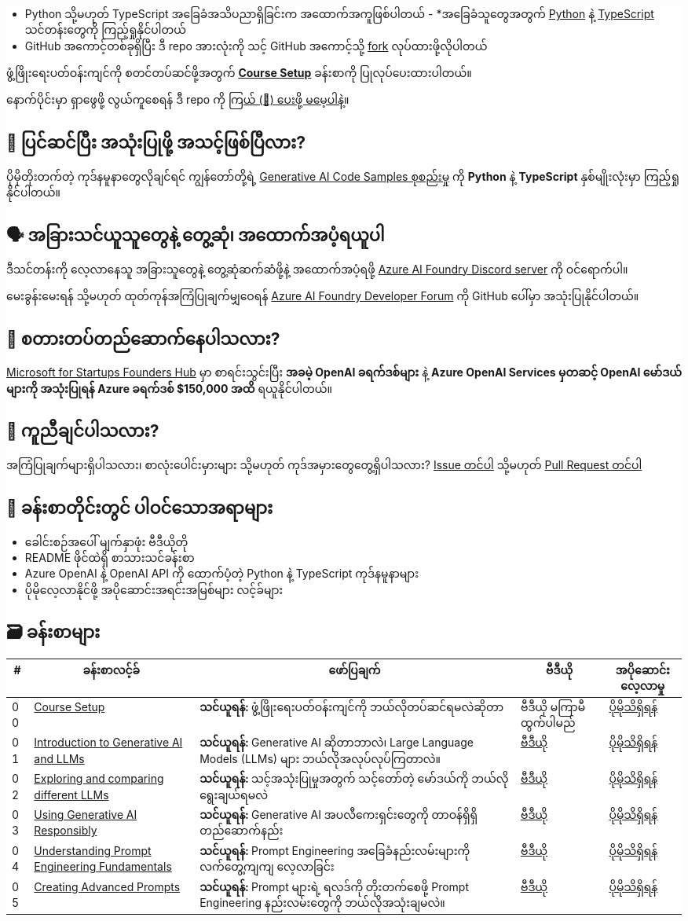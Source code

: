 - Python သို့မဟုတ် TypeScript အခြေခံအသိပညာရှိခြင်းက အထောက်အကူဖြစ်ပါတယ် - \*အခြေခံသူတွေအတွက် [Python](https://aka.ms/genai-beginners/python?WT.mc_id=academic-105485-koreyst) နဲ့ [TypeScript](https://aka.ms/genai-beginners/typescript?WT.mc_id=academic-105485-koreyst) သင်တန်းတွေကို ကြည့်ရှုနိုင်ပါတယ်
- GitHub အကောင့်တစ်ခုရှိပြီး ဒီ repo အားလုံးကို သင့် GitHub အကောင့်သို့ [fork](https://aka.ms/genai-beginners/github?WT.mc_id=academic-105485-koreyst) လုပ်ထားဖို့လိုပါတယ်

ဖွံ့ဖြိုးရေးပတ်ဝန်းကျင်ကို စတင်တပ်ဆင်ဖို့အတွက် **[Course Setup](./00-course-setup/README.md?WT.mc_id=academic-105485-koreyst)** ခန်းစာကို ပြုလုပ်ပေးထားပါတယ်။

နောက်ပိုင်းမှာ ရှာဖွေဖို့ လွယ်ကူစေရန် ဒီ repo ကို [ကြယ် (🌟) ပေးဖို့ မမေ့ပါနဲ့](https://docs.github.com/en/get-started/exploring-projects-on-github/saving-repositories-with-stars?WT.mc_id=academic-105485-koreyst)။

## 🧠 ပြင်ဆင်ပြီး အသုံးပြုဖို့ အသင့်ဖြစ်ပြီလား?

ပိုမိုတိုးတက်တဲ့ ကုဒ်နမူနာတွေလိုချင်ရင် ကျွန်တော်တို့ရဲ့ [Generative AI Code Samples စုစည်းမှု](https://aka.ms/genai-beg-code?WT.mc_id=academic-105485-koreyst) ကို **Python** နဲ့ **TypeScript** နှစ်မျိုးလုံးမှာ ကြည့်ရှုနိုင်ပါတယ်။

## 🗣️ အခြားသင်ယူသူတွေနဲ့ တွေ့ဆုံ၊ အထောက်အပံ့ရယူပါ

ဒီသင်တန်းကို လေ့လာနေသူ အခြားသူတွေနဲ့ တွေ့ဆုံဆက်ဆံဖို့နဲ့ အထောက်အပံ့ရဖို့ [Azure AI Foundry Discord server](https://aka.ms/genai-discord?WT.mc_id=academic-105485-koreyst) ကို ဝင်ရောက်ပါ။

မေးခွန်းမေးရန် သို့မဟုတ် ထုတ်ကုန်အကြံပြုချက်မျှဝေရန် [Azure AI Foundry Developer Forum](https://aka.ms/azureaifoundry/forum) ကို GitHub ပေါ်မှာ အသုံးပြုနိုင်ပါတယ်။

## 🚀 စတားတပ်တည်ဆောက်နေပါသလား?

[Microsoft for Startups Founders Hub](https://aka.ms/genai-foundershub?WT.mc_id=academic-105485-koreyst) မှာ စာရင်းသွင်းပြီး **အခမဲ့ OpenAI ခရက်ဒစ်များ** နဲ့ **Azure OpenAI Services မှတဆင့် OpenAI မော်ဒယ်များကို အသုံးပြုရန် Azure ခရက်ဒစ် $150,000 အထိ** ရယူနိုင်ပါတယ်။

## 🙏 ကူညီချင်ပါသလား?

အကြံပြုချက်များရှိပါသလား၊ စာလုံးပေါင်းမှားများ သို့မဟုတ် ကုဒ်အမှားတွေတွေ့ရှိပါသလား? [Issue တင်ပါ](https://github.com/microsoft/generative-ai-for-beginners/issues?WT.mc_id=academic-105485-koreyst) သို့မဟုတ် [Pull Request တင်ပါ](https://github.com/microsoft/generative-ai-for-beginners/pulls?WT.mc_id=academic-105485-koreyst)

## 📂 ခန်းစာတိုင်းတွင် ပါဝင်သောအရာများ

- ခေါင်းစဉ်အပေါ် မျက်နှာဖုံး ဗီဒီယိုတို
- README ဖိုင်ထဲရှိ စာသားသင်ခန်းစာ
- Azure OpenAI နဲ့ OpenAI API ကို ထောက်ပံ့တဲ့ Python နဲ့ TypeScript ကုဒ်နမူနာများ
- ပိုမိုလေ့လာနိုင်ဖို့ အပိုဆောင်းအရင်းအမြစ်များ လင့်ခ်များ

## 🗃️ ခန်းစာများ

| #   | **ခန်းစာလင့်ခ်**                                                                                                                              | **ဖော်ပြချက်**                                                                                 | **ဗီဒီယို**                                                                   | **အပိုဆောင်းလေ့လာမှု**                                                             |
| --- | -------------------------------------------------------------------------------------------------------------------------------------------- | ----------------------------------------------------------------------------------------------- | --------------------------------------------------------------------------- | ------------------------------------------------------------------------------ |
| 00  | [Course Setup](./00-course-setup/README.md?WT.mc_id=academic-105485-koreyst)                                                                 | **သင်ယူရန်:** ဖွံ့ဖြိုးရေးပတ်ဝန်းကျင်ကို ဘယ်လိုတပ်ဆင်ရမလဲဆိုတာ                                      | ဗီဒီယို မကြာမီထွက်ပါမည်                                                                 | [ပိုမိုသိရှိရန်](https://aka.ms/genai-collection?WT.mc_id=academic-105485-koreyst) |
| 01  | [Introduction to Generative AI and LLMs](./01-introduction-to-genai/README.md?WT.mc_id=academic-105485-koreyst)                              | **သင်ယူရန်:** Generative AI ဆိုတာဘာလဲ၊ Large Language Models (LLMs) များ ဘယ်လိုအလုပ်လုပ်ကြတာလဲ။       | [ဗီဒီယို](https://aka.ms/gen-ai-lesson-1-gh?WT.mc_id=academic-105485-koreyst) | [ပိုမိုသိရှိရန်](https://aka.ms/genai-collection?WT.mc_id=academic-105485-koreyst) |
| 02  | [Exploring and comparing different LLMs](./02-exploring-and-comparing-different-llms/README.md?WT.mc_id=academic-105485-koreyst)             | **သင်ယူရန်:** သင့်အသုံးပြုမှုအတွက် သင့်တော်တဲ့ မော်ဒယ်ကို ဘယ်လိုရွေးချယ်ရမလဲ                          | [ဗီဒီယို](https://aka.ms/gen-ai-lesson2-gh?WT.mc_id=academic-105485-koreyst)  | [ပိုမိုသိရှိရန်](https://aka.ms/genai-collection?WT.mc_id=academic-105485-koreyst) |
| 03  | [Using Generative AI Responsibly](./03-using-generative-ai-responsibly/README.md?WT.mc_id=academic-105485-koreyst)                           | **သင်ယူရန်:** Generative AI အပလီကေးရှင်းတွေကို တာဝန်ရှိရှိ တည်ဆောက်နည်း                          | [ဗီဒီယို](https://aka.ms/gen-ai-lesson3-gh?WT.mc_id=academic-105485-koreyst)  | [ပိုမိုသိရှိရန်](https://aka.ms/genai-collection?WT.mc_id=academic-105485-koreyst) |
| 04  | [Understanding Prompt Engineering Fundamentals](./04-prompt-engineering-fundamentals/README.md?WT.mc_id=academic-105485-koreyst)             | **သင်ယူရန်:** Prompt Engineering အခြေခံနည်းလမ်းများကို လက်တွေ့ကျကျ လေ့လာခြင်း                         | [ဗီဒီယို](https://aka.ms/gen-ai-lesson4-gh?WT.mc_id=academic-105485-koreyst)  | [ပိုမိုသိရှိရန်](https://aka.ms/genai-collection?WT.mc_id=academic-105485-koreyst) |
| 05  | [Creating Advanced Prompts](./05-advanced-prompts/README.md?WT.mc_id=academic-105485-koreyst)                                                | **သင်ယူရန်:** Prompt များရဲ့ ရလဒ်ကို တိုးတက်စေဖို့ Prompt Engineering နည်းလမ်းတွေကို ဘယ်လိုအသုံးချမလဲ။ | [ဗီဒီယို](https://aka.ms/gen-ai-lesson5-gh?WT.mc_id=academic-105485-koreyst)  | [ပိုမိုသိရှိရန်](https://aka.ms/genai-collection?WT.mc_id=academic-105485-koreyst) |